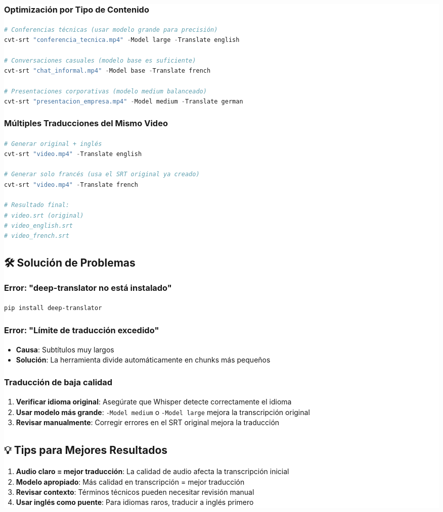 ### Optimización por Tipo de Contenido

```powershell
# Conferencias técnicas (usar modelo grande para precisión)
cvt-srt "conferencia_tecnica.mp4" -Model large -Translate english

# Conversaciones casuales (modelo base es suficiente)
cvt-srt "chat_informal.mp4" -Model base -Translate french

# Presentaciones corporativas (modelo medium balanceado)
cvt-srt "presentacion_empresa.mp4" -Model medium -Translate german
```

### Múltiples Traducciones del Mismo Video

```powershell
# Generar original + inglés
cvt-srt "video.mp4" -Translate english

# Generar solo francés (usa el SRT original ya creado)
cvt-srt "video.mp4" -Translate french

# Resultado final:
# video.srt (original)
# video_english.srt
# video_french.srt
```

## 🛠️ Solución de Problemas

### Error: "deep-translator no está instalado"

```bash
pip install deep-translator
```

### Error: "Límite de traducción excedido"

- **Causa**: Subtítulos muy largos
- **Solución**: La herramienta divide automáticamente en chunks más pequeños

### Traducción de baja calidad

1. **Verificar idioma original**: Asegúrate que Whisper detecte correctamente el idioma
2. **Usar modelo más grande**: `-Model medium` o `-Model large` mejora la transcripción original
3. **Revisar manualmente**: Corregir errores en el SRT original mejora la traducción

## 💡 Tips para Mejores Resultados

1. **Audio claro = mejor traducción**: La calidad de audio afecta la transcripción inicial
2. **Modelo apropiado**: Más calidad en transcripción = mejor traducción
3. **Revisar contexto**: Términos técnicos pueden necesitar revisión manual
4. **Usar inglés como puente**: Para idiomas raros, traducir a inglés primero
